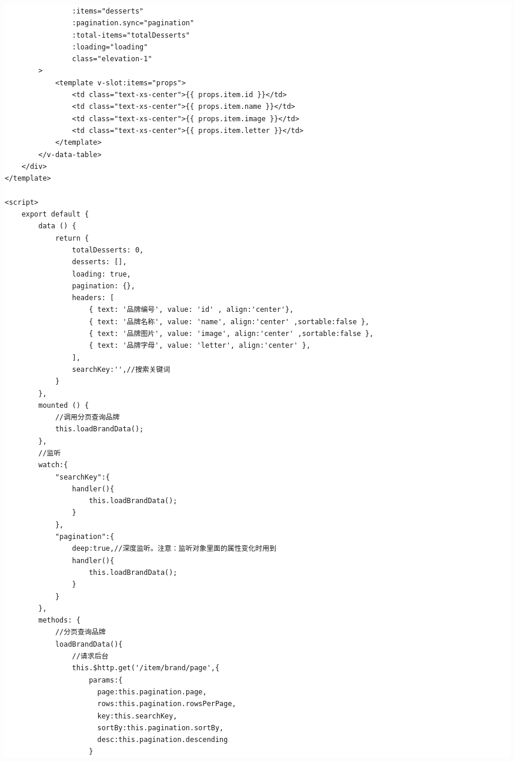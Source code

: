 ```vue
                :items="desserts"
                :pagination.sync="pagination"
                :total-items="totalDesserts"
                :loading="loading"
                class="elevation-1"
        >
            <template v-slot:items="props">
                <td class="text-xs-center">{{ props.item.id }}</td>
                <td class="text-xs-center">{{ props.item.name }}</td>
                <td class="text-xs-center">{{ props.item.image }}</td>
                <td class="text-xs-center">{{ props.item.letter }}</td>
            </template>
        </v-data-table>
    </div>
</template>

<script>
    export default {
        data () {
            return {
                totalDesserts: 0,
                desserts: [],
                loading: true,
                pagination: {},
                headers: [
                    { text: '品牌编号', value: 'id' , align:'center'},
                    { text: '品牌名称', value: 'name', align:'center' ,sortable:false },
                    { text: '品牌图片', value: 'image', align:'center' ,sortable:false },
                    { text: '品牌字母', value: 'letter', align:'center' },
                ],
                searchKey:'',//搜索关键词
            }
        },
        mounted () {
            //调用分页查询品牌
            this.loadBrandData();
        },
        //监听
        watch:{
            "searchKey":{
                handler(){
                    this.loadBrandData();
                }
            },
            "pagination":{
                deep:true,//深度监听。注意：监听对象里面的属性变化时用到
                handler(){
                    this.loadBrandData();
                }
            }
        },
        methods: {
            //分页查询品牌
            loadBrandData(){
                //请求后台
                this.$http.get('/item/brand/page',{
                    params:{
                      page:this.pagination.page,
                      rows:this.pagination.rowsPerPage,
                      key:this.searchKey,
                      sortBy:this.pagination.sortBy,
                      desc:this.pagination.descending
                    }
```